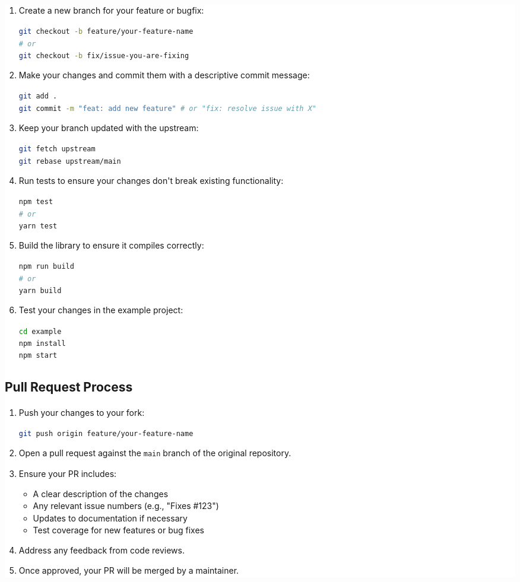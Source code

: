 1. Create a new branch for your feature or bugfix:
   ```bash
   git checkout -b feature/your-feature-name
   # or
   git checkout -b fix/issue-you-are-fixing
   ```

2. Make your changes and commit them with a descriptive commit message:
   ```bash
   git add .
   git commit -m "feat: add new feature" # or "fix: resolve issue with X"
   ```

3. Keep your branch updated with the upstream:
   ```bash
   git fetch upstream
   git rebase upstream/main
   ```

4. Run tests to ensure your changes don't break existing functionality:
   ```bash
   npm test
   # or
   yarn test
   ```

5. Build the library to ensure it compiles correctly:
   ```bash
   npm run build
   # or
   yarn build
   ```

6. Test your changes in the example project:
   ```bash
   cd example
   npm install
   npm start
   ```

## Pull Request Process

1. Push your changes to your fork:
   ```bash
   git push origin feature/your-feature-name
   ```

2. Open a pull request against the `main` branch of the original repository.

3. Ensure your PR includes:
   - A clear description of the changes
   - Any relevant issue numbers (e.g., "Fixes #123")
   - Updates to documentation if necessary
   - Test coverage for new features or bug fixes

4. Address any feedback from code reviews.

5. Once approved, your PR will be merged by a maintainer.
